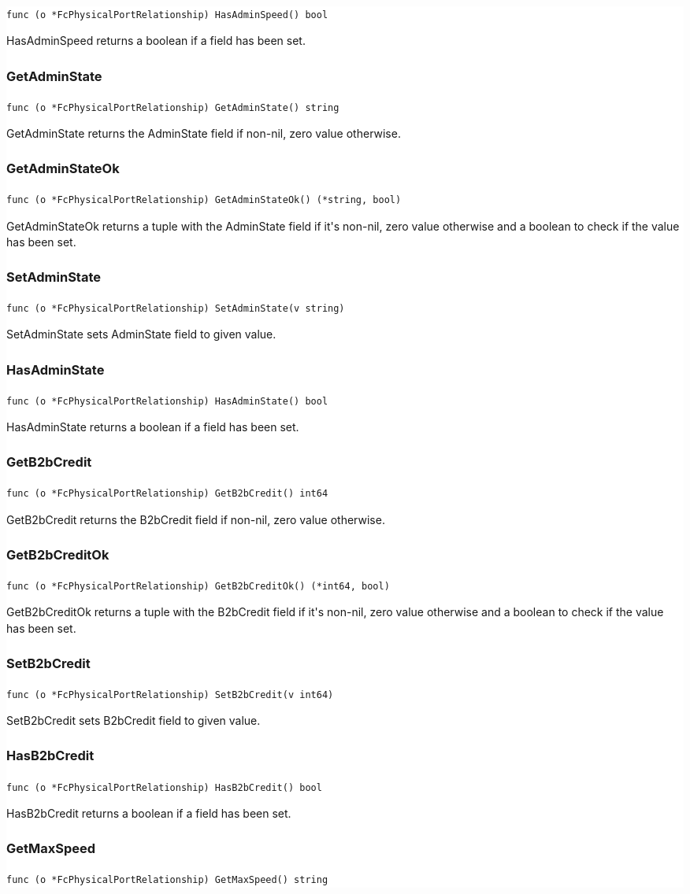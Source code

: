 `func (o *FcPhysicalPortRelationship) HasAdminSpeed() bool`

HasAdminSpeed returns a boolean if a field has been set.

### GetAdminState

`func (o *FcPhysicalPortRelationship) GetAdminState() string`

GetAdminState returns the AdminState field if non-nil, zero value otherwise.

### GetAdminStateOk

`func (o *FcPhysicalPortRelationship) GetAdminStateOk() (*string, bool)`

GetAdminStateOk returns a tuple with the AdminState field if it's non-nil, zero value otherwise
and a boolean to check if the value has been set.

### SetAdminState

`func (o *FcPhysicalPortRelationship) SetAdminState(v string)`

SetAdminState sets AdminState field to given value.

### HasAdminState

`func (o *FcPhysicalPortRelationship) HasAdminState() bool`

HasAdminState returns a boolean if a field has been set.

### GetB2bCredit

`func (o *FcPhysicalPortRelationship) GetB2bCredit() int64`

GetB2bCredit returns the B2bCredit field if non-nil, zero value otherwise.

### GetB2bCreditOk

`func (o *FcPhysicalPortRelationship) GetB2bCreditOk() (*int64, bool)`

GetB2bCreditOk returns a tuple with the B2bCredit field if it's non-nil, zero value otherwise
and a boolean to check if the value has been set.

### SetB2bCredit

`func (o *FcPhysicalPortRelationship) SetB2bCredit(v int64)`

SetB2bCredit sets B2bCredit field to given value.

### HasB2bCredit

`func (o *FcPhysicalPortRelationship) HasB2bCredit() bool`

HasB2bCredit returns a boolean if a field has been set.

### GetMaxSpeed

`func (o *FcPhysicalPortRelationship) GetMaxSpeed() string`
